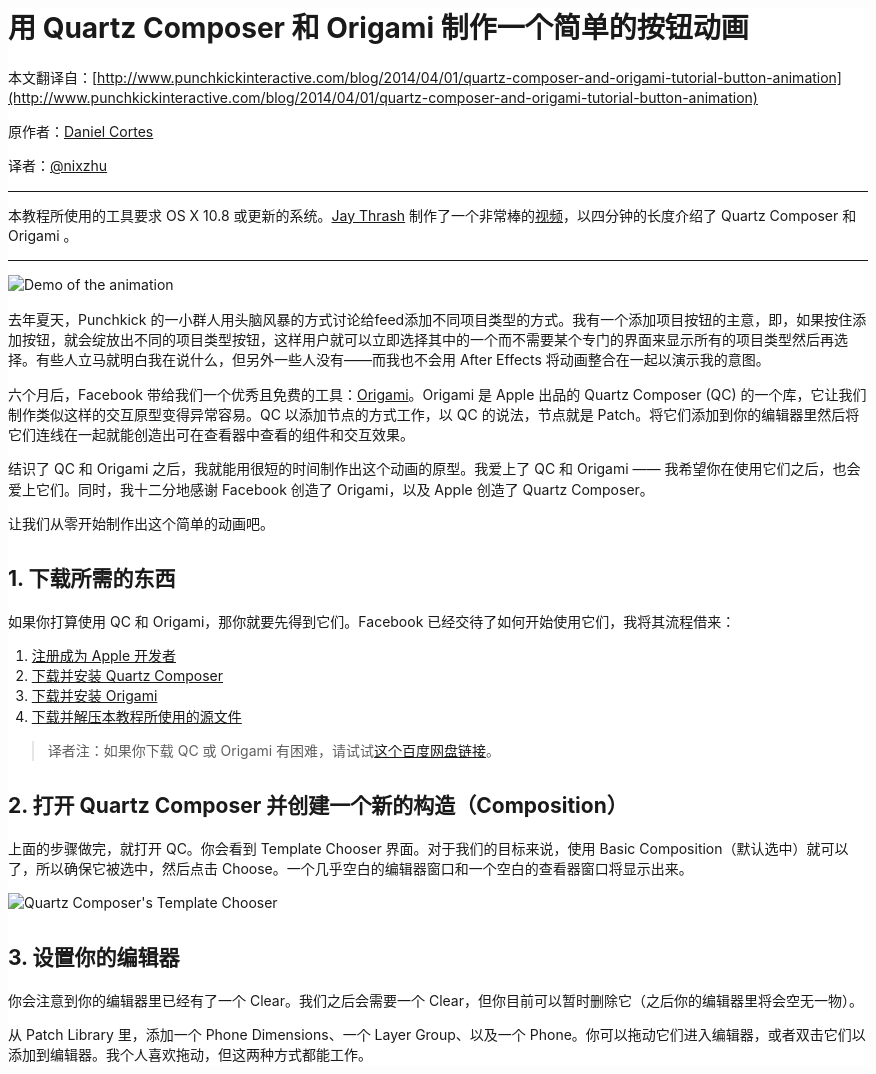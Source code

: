 # 用 Quartz Composer 和 Origami 制作一个简单的按钮动画

本文翻译自：[http://www.punchkickinteractive.com/blog/2014/04/01/quartz-composer-and-origami-tutorial-button-animation](http://www.punchkickinteractive.com/blog/2014/04/01/quartz-composer-and-origami-tutorial-button-animation)

原作者：[Daniel Cortes](http://www.punchkickinteractive.com/author/daniel-cortes)

译者：[@nixzhu](https://twitter.com/nixzhu)

*******************************************************

本教程所使用的工具要求 OS X 10.8 或更新的系统。[Jay Thrash][5] 制作了一个非常棒的[视频][4]，以四分钟的长度介绍了 Quartz Composer 和 Origami 。

*******************************************************

![Demo of the animation][6]

去年夏天，Punchkick 的一小群人用头脑风暴的方式讨论给feed添加不同项目类型的方式。我有一个添加项目按钮的主意，即，如果按住添加按钮，就会绽放出不同的项目类型按钮，这样用户就可以立即选择其中的一个而不需要某个专门的界面来显示所有的项目类型然后再选择。有些人立马就明白我在说什么，但另外一些人没有——而我也不会用 After Effects 将动画整合在一起以演示我的意图。

六个月后，Facebook 带给我们一个优秀且免费的工具：[Origami][7]。Origami 是 Apple 出品的 Quartz Composer (QC) 的一个库，它让我们制作类似这样的交互原型变得异常容易。QC 以添加节点的方式工作，以 QC 的说法，节点就是 Patch。将它们添加到你的编辑器里然后将它们连线在一起就能创造出可在查看器中查看的组件和交互效果。

结识了 QC 和 Origami 之后，我就能用很短的时间制作出这个动画的原型。我爱上了 QC 和 Origami —— 我希望你在使用它们之后，也会爱上它们。同时，我十二分地感谢 Facebook 创造了 Origami，以及 Apple 创造了 Quartz Composer。

让我们从零开始制作出这个简单的动画吧。

## 1\. 下载所需的东西

如果你打算使用 QC 和 Origami，那你就要先得到它们。Facebook 已经交待了如何开始使用它们，我将其流程借来：

1. [注册成为 Apple 开发者][8]
2. [下载并安装 Quartz Composer][9]
3. [下载并安装 Origami][10]
4. [下载并解压本教程所使用的源文件][11]

>译者注：如果你下载 QC 或 Origami 有困难，请试试[这个百度网盘链接](http://pan.baidu.com/s/1D4rxW)。

## 2\. 打开 Quartz Composer 并创建一个新的构造（Composition）

上面的步骤做完，就打开 QC。你会看到 Template Chooser 界面。对于我们的目标来说，使用 Basic Composition（默认选中）就可以了，所以确保它被选中，然后点击 Choose。一个几乎空白的编辑器窗口和一个空白的查看器窗口将显示出来。

![Quartz Composer's Template Chooser][12]

## 3\. 设置你的编辑器

你会注意到你的编辑器里已经有了一个 Clear。我们之后会需要一个 Clear，但你目前可以暂时删除它（之后你的编辑器里将会空无一物）。

从 Patch Library 里，添加一个 Phone Dimensions、一个 Layer Group、以及一个 Phone。你可以拖动它们进入编辑器，或者双击它们以添加到编辑器。我个人喜欢拖动，但这两种方式都能工作。


[1]: http://www.punchkickinteractive.com/blog "View all posts in Blog"
[2]: http://www.punchkickinteractive.com/blog/2014/04/01/quartz-composer-and-origami-tutorial-button-animation
[3]: http://www.punchkickinteractive.com/content/uploads/2014/03/OragamiAnimations.jpg
[4]: https://vimeo.com/88468610
[5]: http://jaythrash.com/
[6]: http://www.punchkickinteractive.com/content/uploads/2014/03/Blossom-Animation.gif
[7]: http://facebook.github.io/origami/
[8]: https://developer.apple.com/register/index.action
[9]: http://origami.facebook.com/quartzcomposer/
[10]: http://facebook.github.io/origami/download/
[11]: http://www.punchkickinteractive.com/content/uploads/2014/03/Blossom-Animation-Source-Files.zip
[12]: http://www.punchkickinteractive.com/content/uploads/2014/03/QC-Template-Chooser.png
[13]: http://www.punchkickinteractive.com/content/uploads/2014/03/QC1.png
[14]: http://www.punchkickinteractive.com/content/uploads/2014/03/QC2.png
[15]: http://www.punchkickinteractive.com/content/uploads/2014/03/QC31.png
[16]: http://www.punchkickinteractive.com/content/uploads/2014/03/QC4.png
[17]: http://www.twitter.com/ddggccaa
[18]: http://www.twitter.com/punchkickmobile
[19]: https://www.facebook.com/groups/origami.community/
[20]: http://1.gravatar.com/avatar/31da3e00aaa1510f9378abdfd61ef631?s=150&d=http%3A%2F%2F1.gravatar.com%2Favatar%2Fad516503a11cd5ca435acc9bb6523536%3Fs%3D150&r=G
[21]: http://www.punchkickinteractive.com/author/daniel-cortes